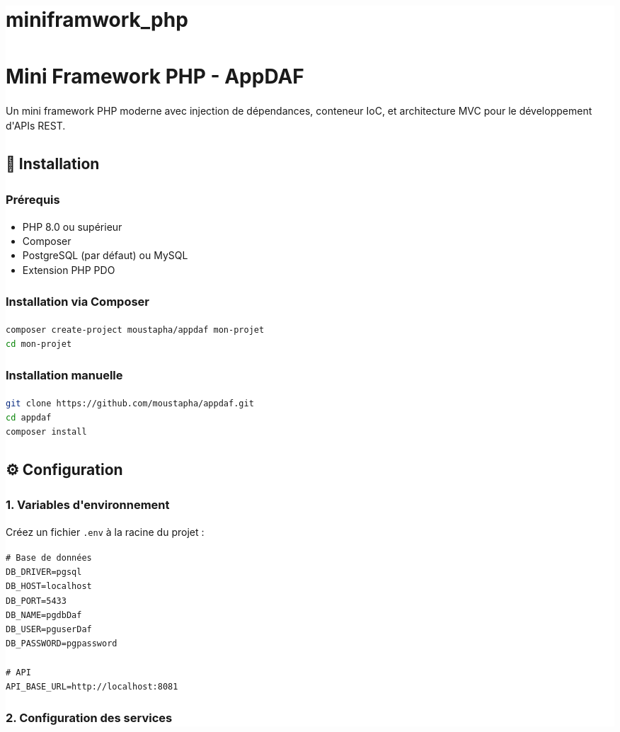 # miniframwork_php
# Mini Framework PHP - AppDAF

Un mini framework PHP moderne avec injection de dépendances, conteneur IoC, et architecture MVC pour le développement d'APIs REST.

## 🚀 Installation

### Prérequis
- PHP 8.0 ou supérieur
- Composer
- PostgreSQL (par défaut) ou MySQL
- Extension PHP PDO

### Installation via Composer

```bash
composer create-project moustapha/appdaf mon-projet
cd mon-projet
```

### Installation manuelle

```bash
git clone https://github.com/moustapha/appdaf.git
cd appdaf
composer install
```

## ⚙️ Configuration

### 1. Variables d'environnement

Créez un fichier `.env` à la racine du projet :

```env
# Base de données
DB_DRIVER=pgsql
DB_HOST=localhost
DB_PORT=5433
DB_NAME=pgdbDaf
DB_USER=pguserDaf
DB_PASSWORD=pgpassword

# API
API_BASE_URL=http://localhost:8081
```

### 2. Configuration des services

